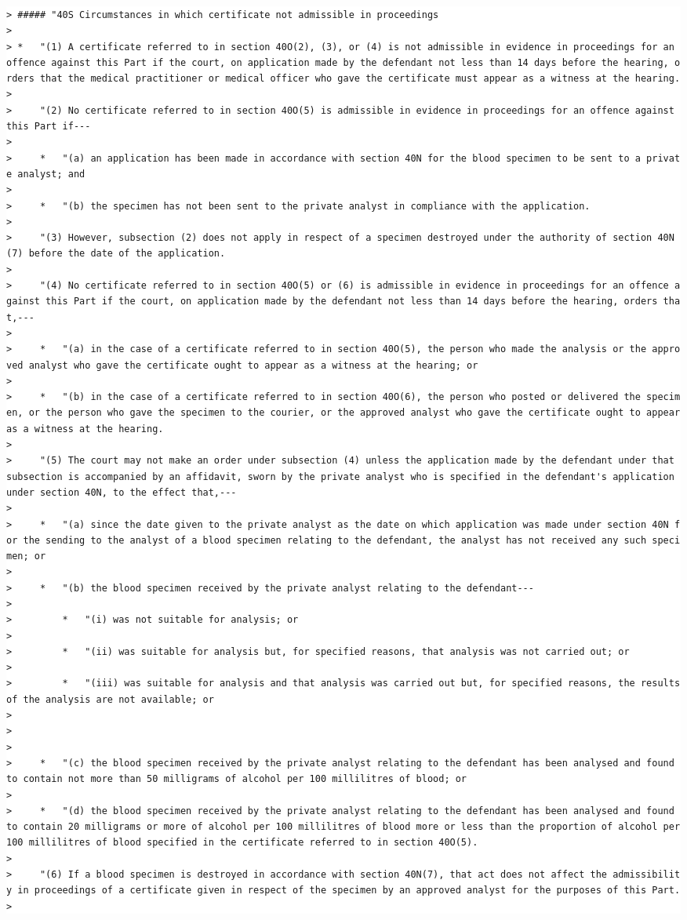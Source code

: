     > ##### "40S Circumstances in which certificate not admissible in proceedings
    >     
    > *   "(1) A certificate referred to in section 40O(2), (3), or (4) is not admissible in evidence in proceedings for an offence against this Part if the court, on application made by the defendant not less than 14 days before the hearing, orders that the medical practitioner or medical officer who gave the certificate must appear as a witness at the hearing.
    >     
    >     "(2) No certificate referred to in section 40O(5) is admissible in evidence in proceedings for an offence against this Part if---
    >         
    >     *   "(a) an application has been made in accordance with section 40N for the blood specimen to be sent to a private analyst; and
    >     
    >     *   "(b) the specimen has not been sent to the private analyst in compliance with the application.
    >     
    >     "(3) However, subsection (2) does not apply in respect of a specimen destroyed under the authority of section 40N(7) before the date of the application.
    >     
    >     "(4) No certificate referred to in section 40O(5) or (6) is admissible in evidence in proceedings for an offence against this Part if the court, on application made by the defendant not less than 14 days before the hearing, orders that,---
    >         
    >     *   "(a) in the case of a certificate referred to in section 40O(5), the person who made the analysis or the approved analyst who gave the certificate ought to appear as a witness at the hearing; or
    >     
    >     *   "(b) in the case of a certificate referred to in section 40O(6), the person who posted or delivered the specimen, or the person who gave the specimen to the courier, or the approved analyst who gave the certificate ought to appear as a witness at the hearing.
    >     
    >     "(5) The court may not make an order under subsection (4) unless the application made by the defendant under that subsection is accompanied by an affidavit, sworn by the private analyst who is specified in the defendant's application under section 40N, to the effect that,---
    >         
    >     *   "(a) since the date given to the private analyst as the date on which application was made under section 40N for the sending to the analyst of a blood specimen relating to the defendant, the analyst has not received any such specimen; or
    >     
    >     *   "(b) the blood specimen received by the private analyst relating to the defendant---
    >             
    >         *   "(i) was not suitable for analysis; or
    >         
    >         *   "(ii) was suitable for analysis but, for specified reasons, that analysis was not carried out; or
    >         
    >         *   "(iii) was suitable for analysis and that analysis was carried out but, for specified reasons, the results of the analysis are not available; or
    >         
    >         
    >     
    >     *   "(c) the blood specimen received by the private analyst relating to the defendant has been analysed and found to contain not more than 50 milligrams of alcohol per 100 millilitres of blood; or
    >     
    >     *   "(d) the blood specimen received by the private analyst relating to the defendant has been analysed and found to contain 20 milligrams or more of alcohol per 100 millilitres of blood more or less than the proportion of alcohol per 100 millilitres of blood specified in the certificate referred to in section 40O(5).
    >     
    >     "(6) If a blood specimen is destroyed in accordance with section 40N(7), that act does not affect the admissibility in proceedings of a certificate given in respect of the specimen by an approved analyst for the purposes of this Part.
    >     